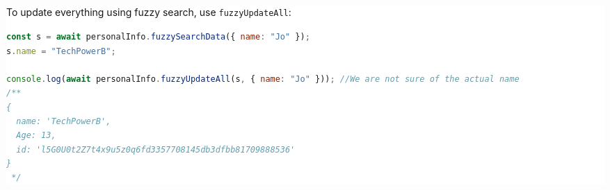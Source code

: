 To update everything using fuzzy search, use `fuzzyUpdateAll`:

```javascript
const s = await personalInfo.fuzzySearchData({ name: "Jo" });
s.name = "TechPowerB";

console.log(await personalInfo.fuzzyUpdateAll(s, { name: "Jo" })); //We are not sure of the actual name
/**
{
  name: 'TechPowerB',
  Age: 13,
  id: 'l5G0U0t2Z7t4x9u5z0q6fd3357708145db3dfbb81709888536'
}
 */
```

